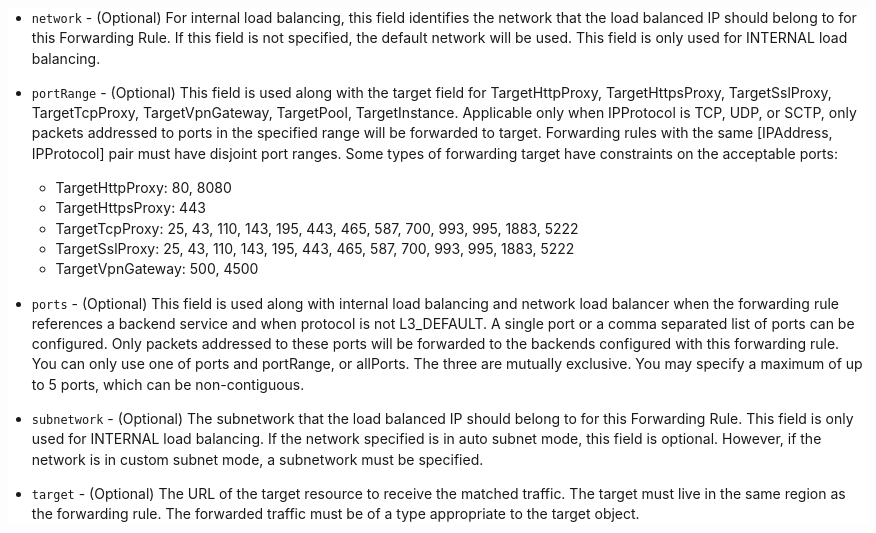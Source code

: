 *   `network` -
    (Optional)
    For internal load balancing, this field identifies the network that
    the load balanced IP should belong to for this Forwarding Rule. If
    this field is not specified, the default network will be used.
    This field is only used for INTERNAL load balancing.

*   `portRange` -
    (Optional)
    This field is used along with the target field for TargetHttpProxy,
    TargetHttpsProxy, TargetSslProxy, TargetTcpProxy, TargetVpnGateway,
    TargetPool, TargetInstance.
    Applicable only when IPProtocol is TCP, UDP, or SCTP, only packets
    addressed to ports in the specified range will be forwarded to target.
    Forwarding rules with the same \[IPAddress, IPProtocol] pair must have
    disjoint port ranges.
    Some types of forwarding target have constraints on the acceptable
    ports:
    * TargetHttpProxy: 80, 8080
    * TargetHttpsProxy: 443
    * TargetTcpProxy: 25, 43, 110, 143, 195, 443, 465, 587, 700, 993, 995,
      1883, 5222
    * TargetSslProxy: 25, 43, 110, 143, 195, 443, 465, 587, 700, 993, 995,
      1883, 5222
    * TargetVpnGateway: 500, 4500

*   `ports` -
    (Optional)
    This field is used along with internal load balancing and network
    load balancer when the forwarding rule references a backend service
    and when protocol is not L3\_DEFAULT.
    A single port or a comma separated list of ports can be configured.
    Only packets addressed to these ports will be forwarded to the backends
    configured with this forwarding rule.
    You can only use one of ports and portRange, or allPorts.
    The three are mutually exclusive.
    You may specify a maximum of up to 5 ports, which can be non-contiguous.

*   `subnetwork` -
    (Optional)
    The subnetwork that the load balanced IP should belong to for this
    Forwarding Rule.  This field is only used for INTERNAL load balancing.
    If the network specified is in auto subnet mode, this field is
    optional. However, if the network is in custom subnet mode, a
    subnetwork must be specified.

*   `target` -
    (Optional)
    The URL of the target resource to receive the matched traffic.
    The target must live in the same region as the forwarding rule.
    The forwarded traffic must be of a type appropriate to the target
    object.
